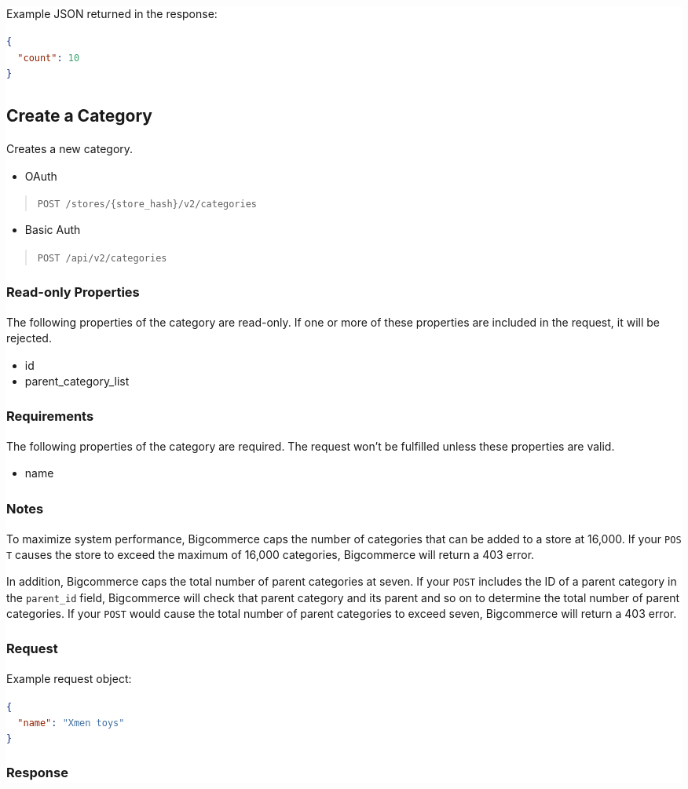 Example JSON returned in the response:

```json
{
  "count": 10
}
```

## <span class="jumptarget"> Create a Category </span>

Creates a new category.

*   OAuth
>`POST /stores/{store_hash}/v2/categories`
*   Basic Auth
>`POST /api/v2/categories`

### <span class="jumptarget"> Read-only Properties </span>

The following properties of the category are read-only. If one or more of these properties are included in the request, it will be rejected.

*   id
*   parent_category_list

### <span class="jumptarget"> Requirements </span>

The following properties of the category are required. The request won’t be fulfilled unless these properties are valid.

*   name

### <span class="jumptarget"> Notes </span>

To maximize system performance, Bigcommerce caps the number of categories that can be added to a store at 16,000. If your `POST` causes the store to exceed the maximum of 16,000 categories, Bigcommerce will return a 403 error.

In addition, Bigcommerce caps the total number of parent categories at seven. If your `POST` includes the ID of a parent category in the `parent_id` field, Bigcommerce will check that parent category and its parent and so on to determine the total number of parent categories. If your `POST` would cause the total number of parent categories to exceed seven, Bigcommerce will return a 403 error.

### Request

Example request object:

```json
{
  "name": "Xmen toys"
}
```

### Response
